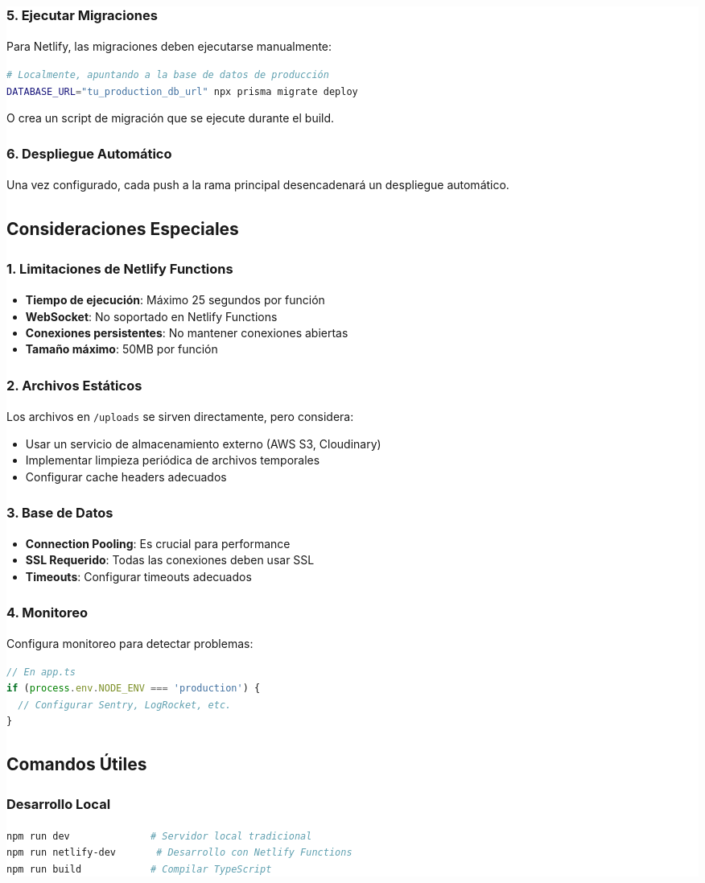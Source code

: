 ### 5. Ejecutar Migraciones

Para Netlify, las migraciones deben ejecutarse manualmente:

```bash
# Localmente, apuntando a la base de datos de producción
DATABASE_URL="tu_production_db_url" npx prisma migrate deploy
```

O crea un script de migración que se ejecute durante el build.

### 6. Despliegue Automático

Una vez configurado, cada push a la rama principal desencadenará un despliegue automático.

## Consideraciones Especiales

### 1. Limitaciones de Netlify Functions

- **Tiempo de ejecución**: Máximo 25 segundos por función
- **WebSocket**: No soportado en Netlify Functions
- **Conexiones persistentes**: No mantener conexiones abiertas
- **Tamaño máximo**: 50MB por función

### 2. Archivos Estáticos

Los archivos en `/uploads` se sirven directamente, pero considera:

- Usar un servicio de almacenamiento externo (AWS S3, Cloudinary)
- Implementar limpieza periódica de archivos temporales
- Configurar cache headers adecuados

### 3. Base de Datos

- **Connection Pooling**: Es crucial para performance
- **SSL Requerido**: Todas las conexiones deben usar SSL
- **Timeouts**: Configurar timeouts adecuados

### 4. Monitoreo

Configura monitoreo para detectar problemas:

```javascript
// En app.ts
if (process.env.NODE_ENV === 'production') {
  // Configurar Sentry, LogRocket, etc.
}
```

## Comandos Útiles

### Desarrollo Local
```bash
npm run dev              # Servidor local tradicional
npm run netlify-dev       # Desarrollo con Netlify Functions
npm run build            # Compilar TypeScript
```
